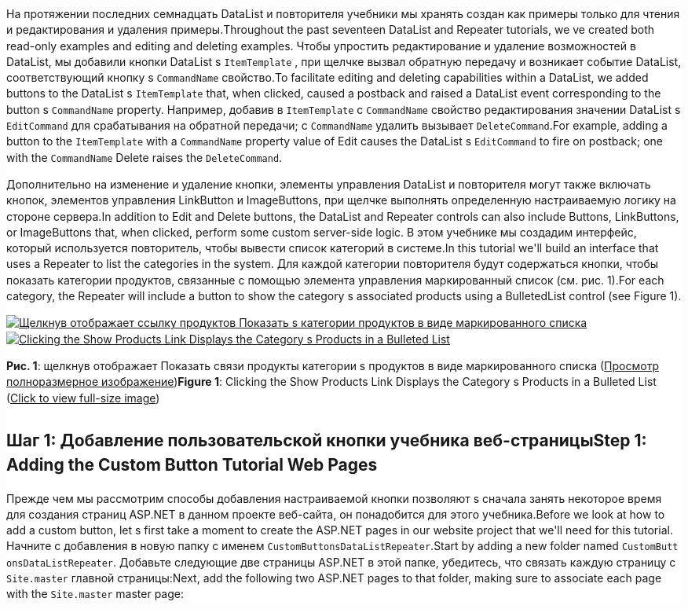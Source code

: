 <span data-ttu-id="5ccc0-108">На протяжении последних семнадцать DataList и повторителя учебники мы хранять создан как примеры только для чтения и редактирования и удаления примеры.</span><span class="sxs-lookup"><span data-stu-id="5ccc0-108">Throughout the past seventeen DataList and Repeater tutorials, we ve created both read-only examples and editing and deleting examples.</span></span> <span data-ttu-id="5ccc0-109">Чтобы упростить редактирование и удаление возможностей в DataList, мы добавили кнопки DataList s `ItemTemplate` , при щелчке вызвал обратную передачу и возникает событие DataList, соответствующий кнопку s `CommandName` свойство.</span><span class="sxs-lookup"><span data-stu-id="5ccc0-109">To facilitate editing and deleting capabilities within a DataList, we added buttons to the DataList s `ItemTemplate` that, when clicked, caused a postback and raised a DataList event corresponding to the button s `CommandName` property.</span></span> <span data-ttu-id="5ccc0-110">Например, добавив в `ItemTemplate` с `CommandName` свойство редактирования значении DataList s `EditCommand` для срабатывания на обратной передачи; с `CommandName` удалить вызывает `DeleteCommand`.</span><span class="sxs-lookup"><span data-stu-id="5ccc0-110">For example, adding a button to the `ItemTemplate` with a `CommandName` property value of Edit causes the DataList s `EditCommand` to fire on postback; one with the `CommandName` Delete raises the `DeleteCommand`.</span></span>

<span data-ttu-id="5ccc0-111">Дополнительно на изменение и удаление кнопки, элементы управления DataList и повторителя могут также включать кнопок, элементов управления LinkButton и ImageButtons, при щелчке выполнять определенную настраиваемую логику на стороне сервера.</span><span class="sxs-lookup"><span data-stu-id="5ccc0-111">In addition to Edit and Delete buttons, the DataList and Repeater controls can also include Buttons, LinkButtons, or ImageButtons that, when clicked, perform some custom server-side logic.</span></span> <span data-ttu-id="5ccc0-112">В этом учебнике мы создадим интерфейс, который используется повторитель, чтобы вывести список категорий в системе.</span><span class="sxs-lookup"><span data-stu-id="5ccc0-112">In this tutorial we'll build an interface that uses a Repeater to list the categories in the system.</span></span> <span data-ttu-id="5ccc0-113">Для каждой категории повторителя будут содержаться кнопки, чтобы показать категории продуктов, связанные с помощью элемента управления маркированный список (см. рис. 1).</span><span class="sxs-lookup"><span data-stu-id="5ccc0-113">For each category, the Repeater will include a button to show the category s associated products using a BulletedList control (see Figure 1).</span></span>


<span data-ttu-id="5ccc0-114">[![Щелкнув отображает ссылку продуктов Показать s категории продуктов в виде маркированного списка](custom-buttons-in-the-datalist-and-repeater-vb/_static/image2.png)](custom-buttons-in-the-datalist-and-repeater-vb/_static/image1.png)</span><span class="sxs-lookup"><span data-stu-id="5ccc0-114">[![Clicking the Show Products Link Displays the Category s Products in a Bulleted List](custom-buttons-in-the-datalist-and-repeater-vb/_static/image2.png)](custom-buttons-in-the-datalist-and-repeater-vb/_static/image1.png)</span></span>

<span data-ttu-id="5ccc0-115">**Рис. 1**: щелкнув отображает Показать связи продукты категории s продуктов в виде маркированного списка ([Просмотр полноразмерное изображение](custom-buttons-in-the-datalist-and-repeater-vb/_static/image3.png))</span><span class="sxs-lookup"><span data-stu-id="5ccc0-115">**Figure 1**: Clicking the Show Products Link Displays the Category s Products in a Bulleted List ([Click to view full-size image](custom-buttons-in-the-datalist-and-repeater-vb/_static/image3.png))</span></span>


## <a name="step-1-adding-the-custom-button-tutorial-web-pages"></a><span data-ttu-id="5ccc0-116">Шаг 1: Добавление пользовательской кнопки учебника веб-страницы</span><span class="sxs-lookup"><span data-stu-id="5ccc0-116">Step 1: Adding the Custom Button Tutorial Web Pages</span></span>

<span data-ttu-id="5ccc0-117">Прежде чем мы рассмотрим способы добавления настраиваемой кнопки позволяют s сначала занять некоторое время для создания страниц ASP.NET в данном проекте веб-сайта, он понадобится для этого учебника.</span><span class="sxs-lookup"><span data-stu-id="5ccc0-117">Before we look at how to add a custom button, let s first take a moment to create the ASP.NET pages in our website project that we'll need for this tutorial.</span></span> <span data-ttu-id="5ccc0-118">Начните с добавления в новую папку с именем `CustomButtonsDataListRepeater`.</span><span class="sxs-lookup"><span data-stu-id="5ccc0-118">Start by adding a new folder named `CustomButtonsDataListRepeater`.</span></span> <span data-ttu-id="5ccc0-119">Добавьте следующие две страницы ASP.NET в этой папке, убедитесь, что связать каждую страницу с `Site.master` главной страницы:</span><span class="sxs-lookup"><span data-stu-id="5ccc0-119">Next, add the following two ASP.NET pages to that folder, making sure to associate each page with the `Site.master` master page:</span></span>
